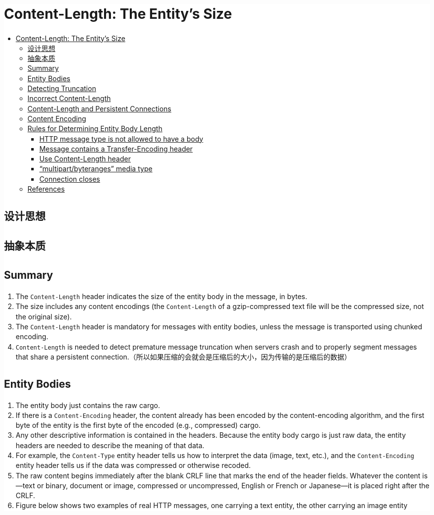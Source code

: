 # Content-Length: The Entity’s Size




- [Content-Length: The Entity’s Size](#content-length-the-entitys-size)
    - [设计思想](#%E8%AE%BE%E8%AE%A1%E6%80%9D%E6%83%B3)
    - [抽象本质](#%E6%8A%BD%E8%B1%A1%E6%9C%AC%E8%B4%A8)
    - [Summary](#summary)
    - [Entity Bodies](#entity-bodies)
    - [Detecting Truncation](#detecting-truncation)
    - [Incorrect Content-Length](#incorrect-content-length)
    - [Content-Length and Persistent Connections](#content-length-and-persistent-connections)
    - [Content Encoding](#content-encoding)
    - [Rules for Determining Entity Body Length](#rules-for-determining-entity-body-length)
        - [HTTP message type is not allowed to have a body](#http-message-type-is-not-allowed-to-have-a-body)
        - [Message contains a Transfer-Encoding header](#message-contains-a-transfer-encoding-header)
        - [Use Content-Length header](#use-content-length-header)
        - [“multipart/byteranges” media type](#multipartbyteranges-media-type)
        - [Connection closes](#connection-closes)
    - [References](#references)




## 设计思想


## 抽象本质


## Summary
1. The `Content-Length` header indicates the size of the entity body in the message, in bytes. 
2. The size includes any content encodings (the `Content-Length` of a gzip-compressed text file will be the compressed size, not the original size).
3. The `Content-Length` header is mandatory for messages with entity bodies, unless the message is transported using chunked encoding. 
4. `Content-Length` is needed to detect premature message truncation when servers crash and to properly segment messages
that share a persistent connection.（所以如果压缩的会就会是压缩后的大小，因为传输的是压缩后的数据）


## Entity Bodies
1. The entity body just contains the raw cargo. 
2.  If there is a `Content-Encoding` header, the content already has been encoded by the content-encoding algorithm, and the first byte of the entity is the first byte of the encoded (e.g., compressed) cargo.
3. Any other descriptive information is contained in the headers. Because the entity body cargo is just raw data, the entity headers are needed to describe the meaning of that data. 
4. For example, the `Content-Type` entity header tells us how to interpret the data (image, text, etc.), and the `Content-Encoding` entity header tells us if the data was compressed or otherwise recoded. 
5. The raw content begins immediately after the blank CRLF line that marks the end of the header fields. Whatever the content is—text or binary, document or image, compressed or uncompressed, English or French or Japanese—it is placed right after the CRLF.
6. Figure below shows two examples of real HTTP messages, one carrying a text entity, the other carrying an image entity